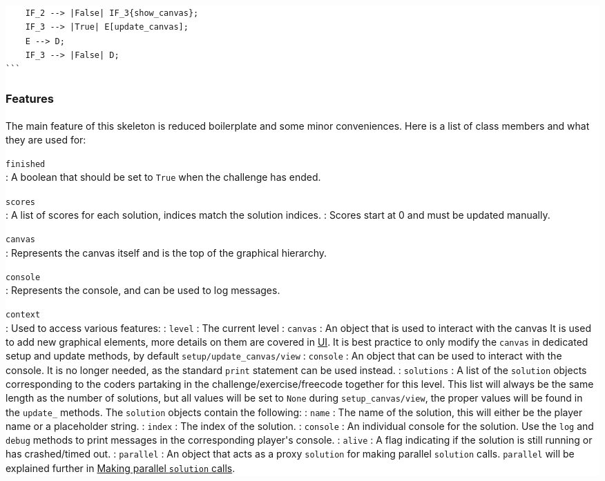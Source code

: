         IF_2 --> |False| IF_3{show_canvas};
        IF_3 --> |True| E[update_canvas];
        E --> D;
        IF_3 --> |False| D;
    ```


### Features

The main feature of this skeleton is reduced boilerplate and some minor conveniences.
Here is a list of class members and what they are used for:

`finished`  
: A boolean that should be set to `True` when the challenge has ended.

`scores`  
: A list of scores for each solution, indices match the solution indices.
: Scores start at 0 and must be updated manually.

`canvas`  
: Represents the canvas itself and is the top of the graphical hierarchy.

`console`  
: Represents the console, and can be used to log messages.

`context`  
: Used to access various features:
: `level`
    : The current level
: `canvas`
    : An object that is used to interact with the canvas
    It is used to add new graphical elements, more details on them are covered in [UI](UI.md).
    It is best practice to only modify the `canvas` in dedicated setup and update methods, by default `setup/update_canvas/view`
: `console`
    : An object that can be used to interact with the console.
    It is no longer needed, as the standard `print` statement can be used instead.
: `solutions`
    : A list of the `solution` objects corresponding to the coders partaking in the challenge/exercise/freecode together for this level.
    This list will always be the same length as the number of solutions, but all values will be set to `None` during `setup_canvas/view`, the proper values will be found in the `update_` methods.
    The `solution` objects contain the following:
    : `name`
        : The name of the solution, this will either be the player name or a placeholder string.
    : `index`
        : The index of the solution.
    : `console`
        : An individual console for the solution.
        Use the `log` and `debug` methods to print messages in the corresponding player's console.
    : `alive`
        : A flag indicating if the solution is still running or has crashed/timed out.
: `parallel`
    : An object that acts as a proxy `solution` for making parallel `solution` calls.
    `parallel` will be explained further in [Making parallel `solution` calls](Skeletons.md#making-parallel-solution-calls).
